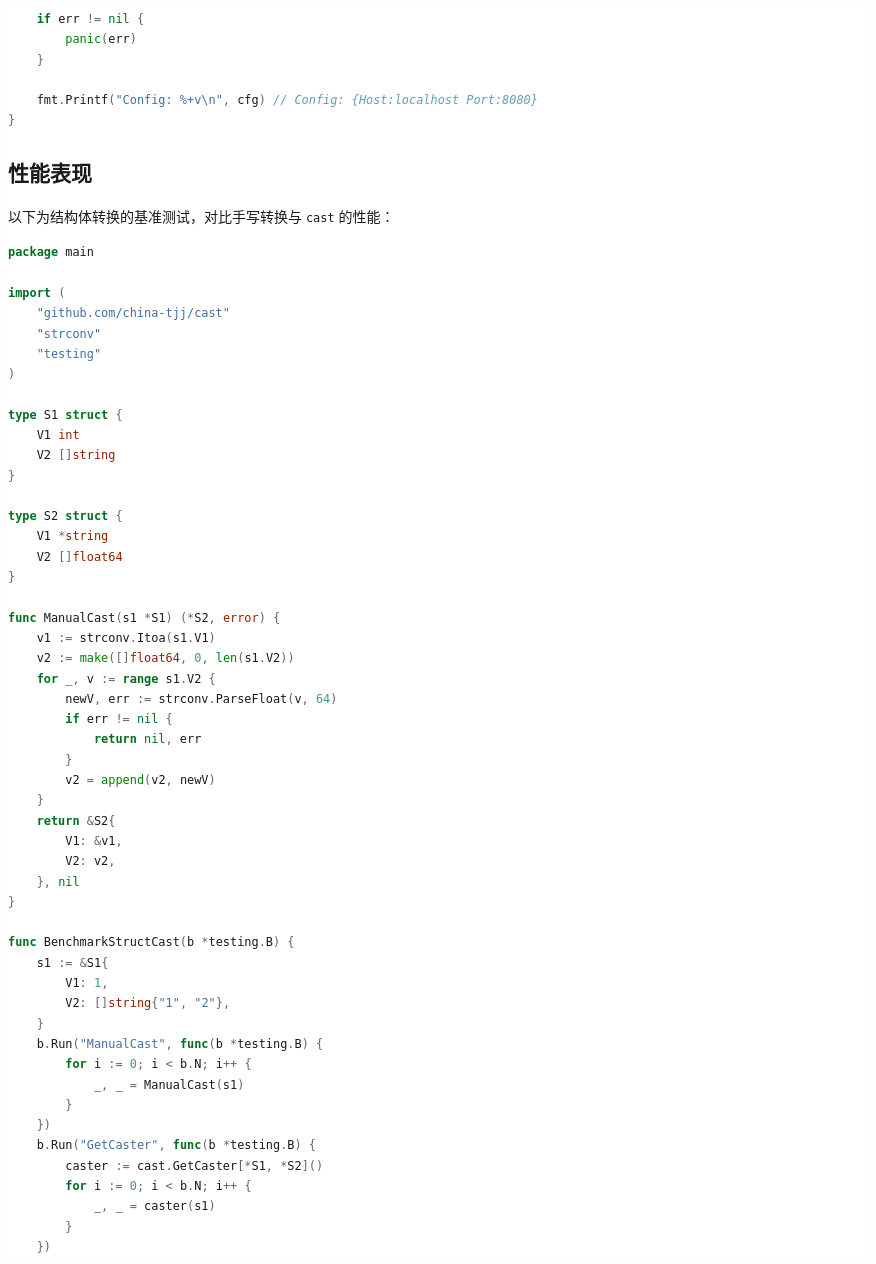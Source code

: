 ```go
	if err != nil {
		panic(err)
	}

	fmt.Printf("Config: %+v\n", cfg) // Config: {Host:localhost Port:8080}
}
```

## 性能表现

以下为结构体转换的基准测试，对比手写转换与 `cast` 的性能：

```go
package main

import (
	"github.com/china-tjj/cast"
	"strconv"
	"testing"
)

type S1 struct {
	V1 int
	V2 []string
}

type S2 struct {
	V1 *string
	V2 []float64
}

func ManualCast(s1 *S1) (*S2, error) {
	v1 := strconv.Itoa(s1.V1)
	v2 := make([]float64, 0, len(s1.V2))
	for _, v := range s1.V2 {
		newV, err := strconv.ParseFloat(v, 64)
		if err != nil {
			return nil, err
		}
		v2 = append(v2, newV)
	}
	return &S2{
		V1: &v1,
		V2: v2,
	}, nil
}

func BenchmarkStructCast(b *testing.B) {
	s1 := &S1{
		V1: 1,
		V2: []string{"1", "2"},
	}
	b.Run("ManualCast", func(b *testing.B) {
		for i := 0; i < b.N; i++ {
			_, _ = ManualCast(s1)
		}
	})
	b.Run("GetCaster", func(b *testing.B) {
		caster := cast.GetCaster[*S1, *S2]()
		for i := 0; i < b.N; i++ {
			_, _ = caster(s1)
		}
	})
```